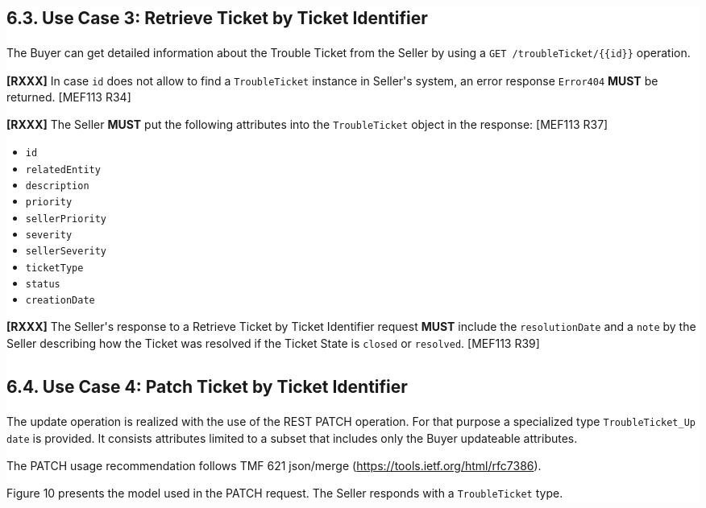 ## 6.3. Use Case 3: Retrieve Ticket by Ticket Identifier

The Buyer can get detailed information about the Trouble Ticket from the Seller
by using a `GET /troubleTicket/{{id}}` operation.

**[RXXX]** In case `id` does not allow to find a `TroubleTicket` instance in
Seller's system, an error response `Error404` **MUST** be returned. [MEF113
R34]

**[RXXX]** The Seller **MUST** put the following attributes into the
`TroubleTicket` object in the response: [MEF113 R37]

- `id`
- `relatedEntity`
- `description`
- `priority`
- `sellerPriority`
- `severity`
- `sellerSeverity`
- `ticketType`
- `status`
- `creationDate`

**[RXXX]** The Seller's response to a Retrieve Ticket by Ticket Identifier
request **MUST** include the `resolutionDate` and a `note` by the Seller
describing how the Ticket was resolved if the Ticket State is `closed` or
`resolved`. [MEF113 R39]

## 6.4. Use Case 4: Patch Ticket by Ticket Identifier

The update operation is realized with the use of the REST PATCH operation. For
that purpose a specialized type `TroubleTicket_Update` is provided. It consists
attributes limited to a subset that includes only the Buyer updateable
attributes.

The PATCH usage recommendation follows TMF 621 json/merge
(https://tools.ietf.org/html/rfc7386).

Figure 10 presents the model used in the PATCH request. The Seller responds
with a `TroubleTicket` type.
